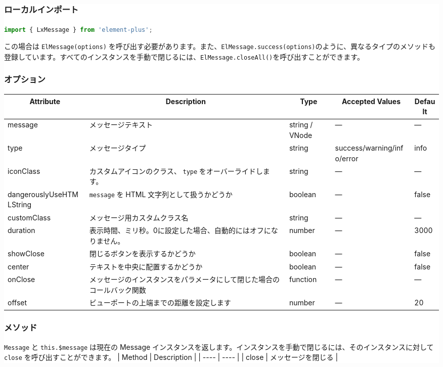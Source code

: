 ### ローカルインポート

```javascript
import { LxMessage } from 'element-plus';
```

この場合は `ElMessage(options)` を呼び出す必要があります。また、`ElMessage.success(options)`のように、異なるタイプのメソッドも登録しています。すべてのインスタンスを手動で閉じるには、`ElMessage.closeAll()`を呼び出すことができます。

### オプション
| Attribute      | Description          | Type      | Accepted Values       | Default  |
|---------- |-------------- |---------- |--------------------------------  |-------- |
| message | メッセージテキスト | string / VNode | — | — |
| type | メッセージタイプ | string | success/warning/info/error | info |
| iconClass | カスタムアイコンのクラス、 `type` をオーバーライドします。 | string | — | — |
| dangerouslyUseHTMLString | `message` を HTML 文字列として扱うかどうか | boolean | — | false |
| customClass | メッセージ用カスタムクラス名 | string | — | — |
| duration | 表示時間、ミリ秒。0に設定した場合、自動的にはオフになりません。 | number | — | 3000 |
| showClose | 閉じるボタンを表示するかどうか | boolean | — | false |
| center | テキストを中央に配置するかどうか | boolean | — | false |
| onClose | メッセージのインスタンスをパラメータにして閉じた場合のコールバック関数 | function | — | — |
| offset | ビューポートの上端までの距離を設定します | number | — | 20 |

### メソッド
`Message` と `this.$message` は現在の Message インスタンスを返します。インスタンスを手動で閉じるには、そのインスタンスに対して `close` を呼び出すことができます。
| Method | Description |
| ---- | ---- |
| close | メッセージを閉じる |
